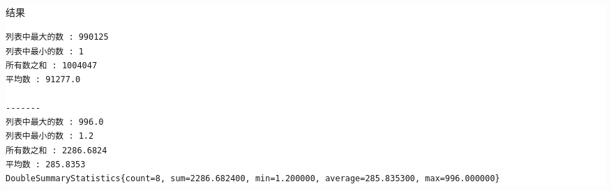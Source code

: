 结果

````
列表中最大的数 : 990125
列表中最小的数 : 1
所有数之和 : 1004047
平均数 : 91277.0

-------
列表中最大的数 : 996.0
列表中最小的数 : 1.2
所有数之和 : 2286.6824
平均数 : 285.8353
DoubleSummaryStatistics{count=8, sum=2286.682400, min=1.200000, average=285.835300, max=996.000000}
````

